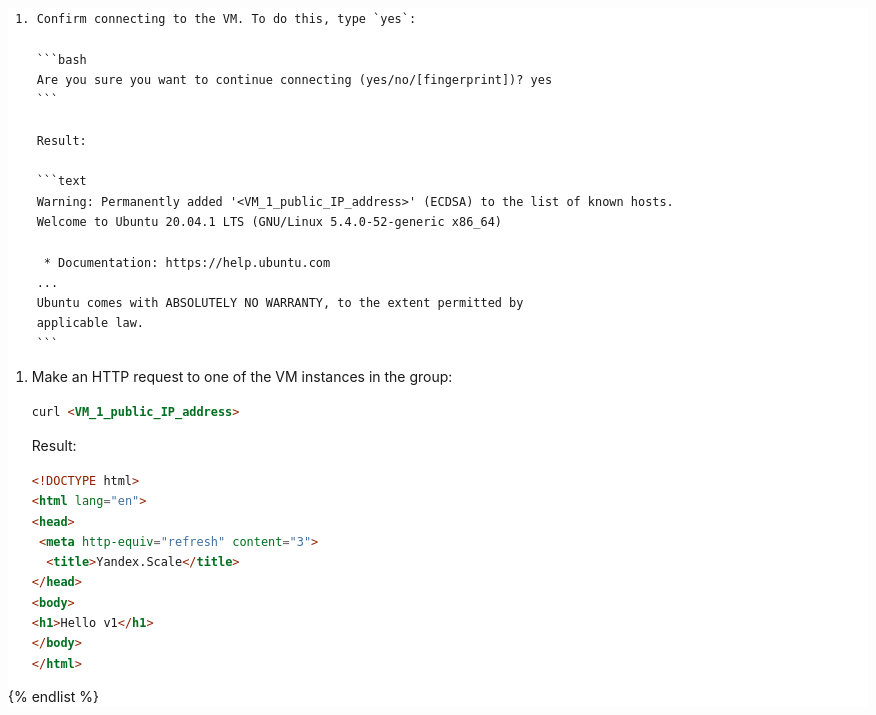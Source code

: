      1. Confirm connecting to the VM. To do this, type `yes`:

        ```bash
        Are you sure you want to continue connecting (yes/no/[fingerprint])? yes
        ```

        Result:

        ```text
        Warning: Permanently added '<VM_1_public_IP_address>' (ECDSA) to the list of known hosts.
        Welcome to Ubuntu 20.04.1 LTS (GNU/Linux 5.4.0-52-generic x86_64)

         * Documentation: https://help.ubuntu.com
        ...
        Ubuntu comes with ABSOLUTELY NO WARRANTY, to the extent permitted by
        applicable law.
        ```

  1. Make an HTTP request to one of the VM instances in the group:

     ```html
     curl <VM_1_public_IP_address>
     ```

     Result:

     ```html
     <!DOCTYPE html>
     <html lang="en">
     <head>
      <meta http-equiv="refresh" content="3">
       <title>Yandex.Scale</title>
     </head>
     <body>
     <h1>Hello v1</h1>
     </body>
     </html>
     ```

{% endlist %}
